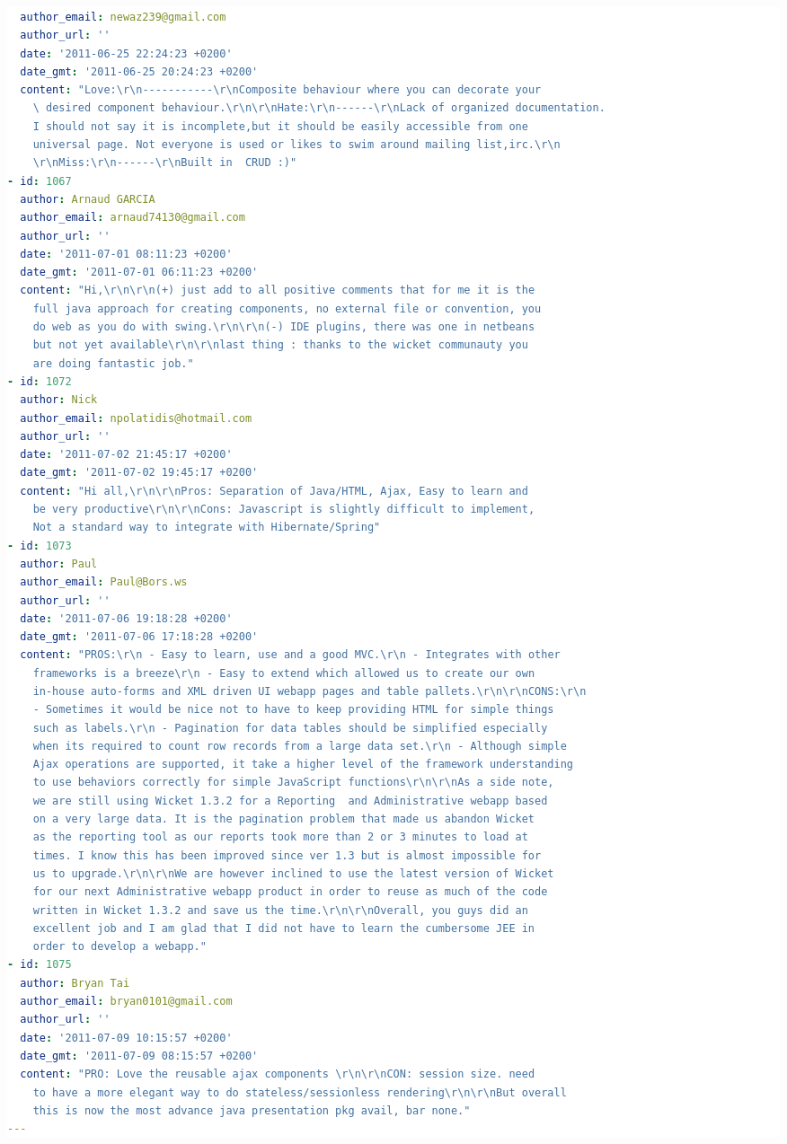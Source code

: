 ```yaml
  author_email: newaz239@gmail.com
  author_url: ''
  date: '2011-06-25 22:24:23 +0200'
  date_gmt: '2011-06-25 20:24:23 +0200'
  content: "Love:\r\n-----------\r\nComposite behaviour where you can decorate your
    \ desired component behaviour.\r\n\r\nHate:\r\n------\r\nLack of organized documentation.
    I should not say it is incomplete,but it should be easily accessible from one
    universal page. Not everyone is used or likes to swim around mailing list,irc.\r\n
    \r\nMiss:\r\n------\r\nBuilt in  CRUD :)"
- id: 1067
  author: Arnaud GARCIA
  author_email: arnaud74130@gmail.com
  author_url: ''
  date: '2011-07-01 08:11:23 +0200'
  date_gmt: '2011-07-01 06:11:23 +0200'
  content: "Hi,\r\n\r\n(+) just add to all positive comments that for me it is the
    full java approach for creating components, no external file or convention, you
    do web as you do with swing.\r\n\r\n(-) IDE plugins, there was one in netbeans
    but not yet available\r\n\r\nlast thing : thanks to the wicket communauty you
    are doing fantastic job."
- id: 1072
  author: Nick
  author_email: npolatidis@hotmail.com
  author_url: ''
  date: '2011-07-02 21:45:17 +0200'
  date_gmt: '2011-07-02 19:45:17 +0200'
  content: "Hi all,\r\n\r\nPros: Separation of Java/HTML, Ajax, Easy to learn and
    be very productive\r\n\r\nCons: Javascript is slightly difficult to implement,
    Not a standard way to integrate with Hibernate/Spring"
- id: 1073
  author: Paul
  author_email: Paul@Bors.ws
  author_url: ''
  date: '2011-07-06 19:18:28 +0200'
  date_gmt: '2011-07-06 17:18:28 +0200'
  content: "PROS:\r\n - Easy to learn, use and a good MVC.\r\n - Integrates with other
    frameworks is a breeze\r\n - Easy to extend which allowed us to create our own
    in-house auto-forms and XML driven UI webapp pages and table pallets.\r\n\r\nCONS:\r\n
    - Sometimes it would be nice not to have to keep providing HTML for simple things
    such as labels.\r\n - Pagination for data tables should be simplified especially
    when its required to count row records from a large data set.\r\n - Although simple
    Ajax operations are supported, it take a higher level of the framework understanding
    to use behaviors correctly for simple JavaScript functions\r\n\r\nAs a side note,
    we are still using Wicket 1.3.2 for a Reporting  and Administrative webapp based
    on a very large data. It is the pagination problem that made us abandon Wicket
    as the reporting tool as our reports took more than 2 or 3 minutes to load at
    times. I know this has been improved since ver 1.3 but is almost impossible for
    us to upgrade.\r\n\r\nWe are however inclined to use the latest version of Wicket
    for our next Administrative webapp product in order to reuse as much of the code
    written in Wicket 1.3.2 and save us the time.\r\n\r\nOverall, you guys did an
    excellent job and I am glad that I did not have to learn the cumbersome JEE in
    order to develop a webapp."
- id: 1075
  author: Bryan Tai
  author_email: bryan0101@gmail.com
  author_url: ''
  date: '2011-07-09 10:15:57 +0200'
  date_gmt: '2011-07-09 08:15:57 +0200'
  content: "PRO: Love the reusable ajax components \r\n\r\nCON: session size. need
    to have a more elegant way to do stateless/sessionless rendering\r\n\r\nBut overall
    this is now the most advance java presentation pkg avail, bar none."
---
```